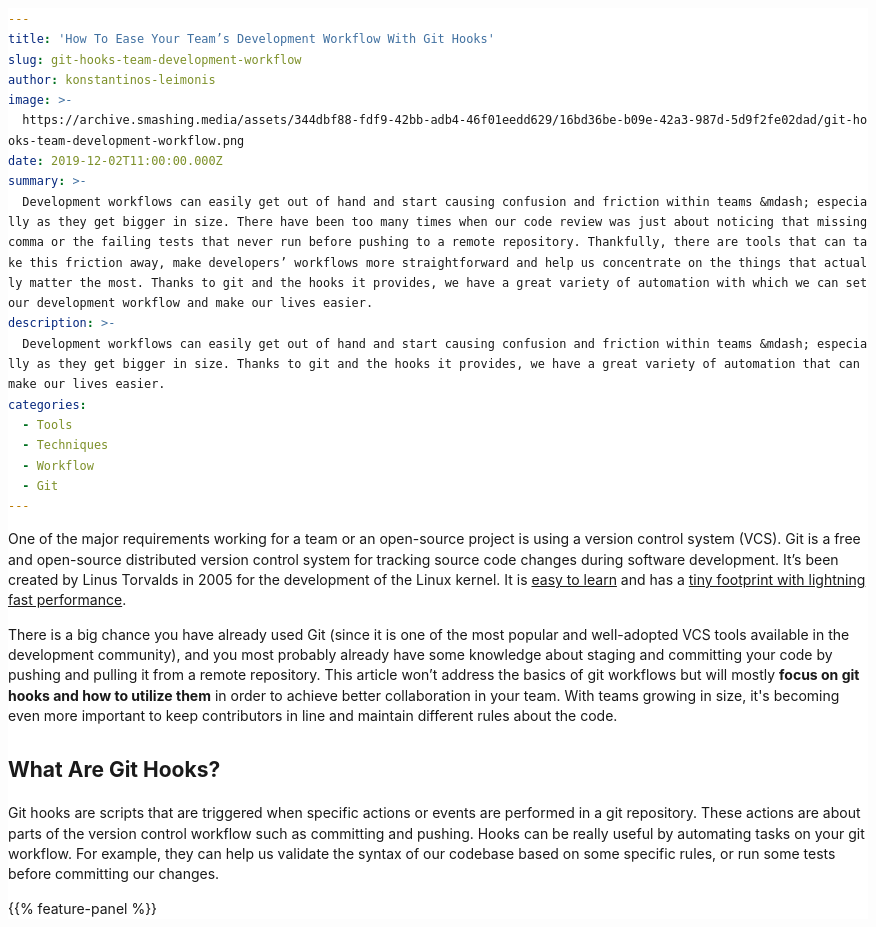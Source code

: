 ```yaml
---
title: 'How To Ease Your Team’s Development Workflow With Git Hooks'
slug: git-hooks-team-development-workflow
author: konstantinos-leimonis
image: >-
  https://archive.smashing.media/assets/344dbf88-fdf9-42bb-adb4-46f01eedd629/16bd36be-b09e-42a3-987d-5d9f2fe02dad/git-hooks-team-development-workflow.png
date: 2019-12-02T11:00:00.000Z
summary: >-
  Development workflows can easily get out of hand and start causing confusion and friction within teams &mdash; especially as they get bigger in size. There have been too many times when our code review was just about noticing that missing comma or the failing tests that never run before pushing to a remote repository. Thankfully, there are tools that can take this friction away, make developers’ workflows more straightforward and help us concentrate on the things that actually matter the most. Thanks to git and the hooks it provides, we have a great variety of automation with which we can set our development workflow and make our lives easier.
description: >-
  Development workflows can easily get out of hand and start causing confusion and friction within teams &mdash; especially as they get bigger in size. Thanks to git and the hooks it provides, we have a great variety of automation that can make our lives easier.
categories:
  - Tools
  - Techniques
  - Workflow
  - Git
---
```

One of the major requirements working for a team or an open-source project is using a version control system (VCS). Git is a free and open-source distributed version control system for tracking source code changes during software development. It’s been created by Linus Torvalds in 2005 for the development of the Linux kernel. It is [easy to learn](https://git-scm.com/doc) and has a [tiny footprint with lightning fast performance](https://git-scm.com/about/small-and-fast).

There is a big chance you have already used Git (since it is one of the most popular and well-adopted VCS tools available in the development community), and you most probably already have some knowledge about staging and committing your code by pushing and pulling it from a remote repository. This article won’t address the basics of git workflows but will mostly **focus on git hooks and how to utilize them** in order to achieve better collaboration in your team. With teams growing in size, it's becoming even more important to keep contributors in line and maintain different rules about the code.

## What Are Git Hooks?

Git hooks are scripts that are triggered when specific actions or events are performed in a git repository. These actions are about parts of the version control workflow such as committing and pushing. Hooks can be really useful by automating tasks on your git workflow. For example, they can help us validate the syntax of our codebase based on some specific rules, or run some tests before committing our changes.

{{% feature-panel %}}
